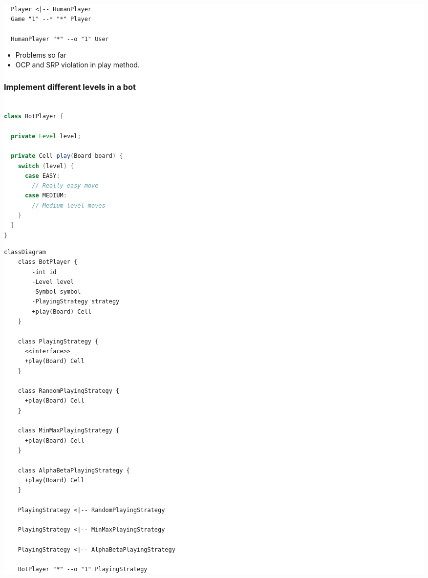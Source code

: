 ```mermaid
  Player <|-- HumanPlayer
  Game "1" --* "*" Player
  
  HumanPlayer "*" --o "1" User

```

* Problems so far
* OCP and SRP violation in play method.


### Implement different levels in a bot

```java

class BotPlayer {

  private Level level;

  private Cell play(Board board) {
    switch (level) {
      case EASY:
        // Really easy move
      case MEDIUM:
        // Medium level moves
    }
  }
}
```

```mermaid
classDiagram
    class BotPlayer {
        -int id
        -Level level
        -Symbol symbol
        -PlayingStrategy strategy
        +play(Board) Cell
    }

    class PlayingStrategy {
      <<interface>>
      +play(Board) Cell
    }

    class RandomPlayingStrategy {
      +play(Board) Cell
    }

    class MinMaxPlayingStrategy {
      +play(Board) Cell
    }

    class AlphaBetaPlayingStrategy {
      +play(Board) Cell
    }

    PlayingStrategy <|-- RandomPlayingStrategy

    PlayingStrategy <|-- MinMaxPlayingStrategy

    PlayingStrategy <|-- AlphaBetaPlayingStrategy

    BotPlayer "*" --o "1" PlayingStrategy

```